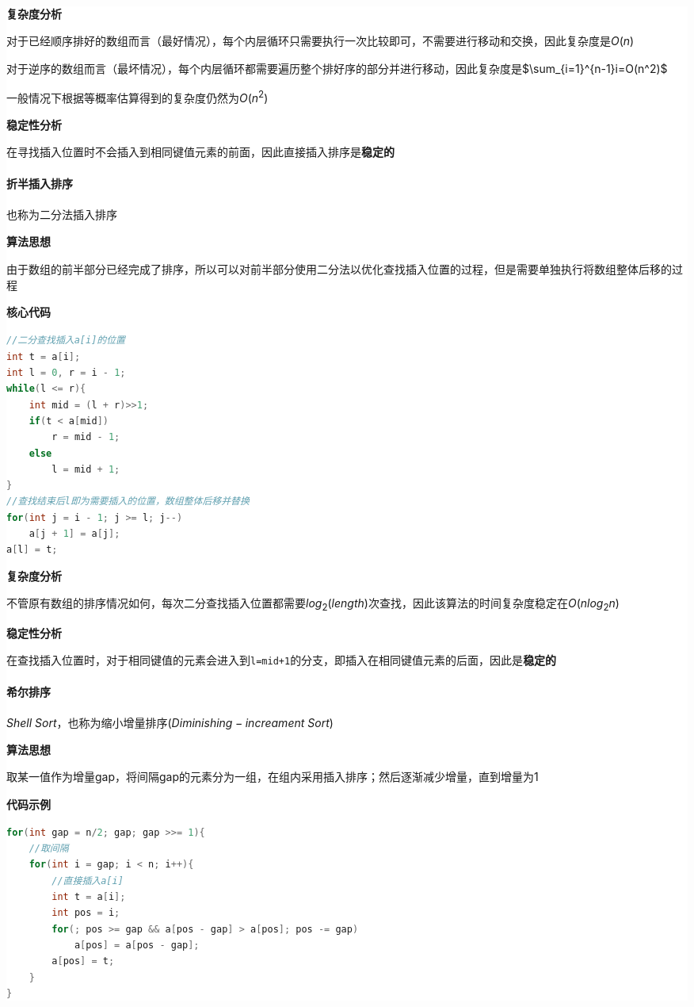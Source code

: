 **复杂度分析**

对于已经顺序排好的数组而言（最好情况），每个内层循环只需要执行一次比较即可，不需要进行移动和交换，因此复杂度是$O(n)$

对于逆序的数组而言（最坏情况），每个内层循环都需要遍历整个排好序的部分并进行移动，因此复杂度是$\sum_{i=1}^{n-1}i=O(n^2)$

一般情况下根据等概率估算得到的复杂度仍然为$O(n^2)$

**稳定性分析**

在寻找插入位置时不会插入到相同键值元素的前面，因此直接插入排序是**稳定的**

#### 折半插入排序

也称为二分法插入排序

**算法思想**

由于数组的前半部分已经完成了排序，所以可以对前半部分使用二分法以优化查找插入位置的过程，但是需要单独执行将数组整体后移的过程

**核心代码**

~~~~c
//二分查找插入a[i]的位置
int t = a[i];
int l = 0, r = i - 1;
while(l <= r){
    int mid = (l + r)>>1;
    if(t < a[mid])
        r = mid - 1;
    else
        l = mid + 1;
}
//查找结束后l即为需要插入的位置，数组整体后移并替换
for(int j = i - 1; j >= l; j--)
    a[j + 1] = a[j];
a[l] = t;
~~~~

**复杂度分析**

不管原有数组的排序情况如何，每次二分查找插入位置都需要$log_2(length)$次查找，因此该算法的时间复杂度稳定在$O(nlog_2n)$

**稳定性分析**

在查找插入位置时，对于相同键值的元素会进入到`l=mid+1`的分支，即插入在相同键值元素的后面，因此是**稳定的**

#### 希尔排序

$Shell~Sort$，也称为缩小增量排序($Diminishing-increament~Sort$)

**算法思想**

取某一值作为增量gap，将间隔gap的元素分为一组，在组内采用插入排序；然后逐渐减少增量，直到增量为1

**代码示例**

~~~~c
for(int gap = n/2; gap; gap >>= 1){
	//取间隔
    for(int i = gap; i < n; i++){
        //直接插入a[i]
		int t = a[i];
        int pos = i;
        for(; pos >= gap && a[pos - gap] > a[pos]; pos -= gap)
        	a[pos] = a[pos - gap];
        a[pos] = t;
    }
}
~~~~
